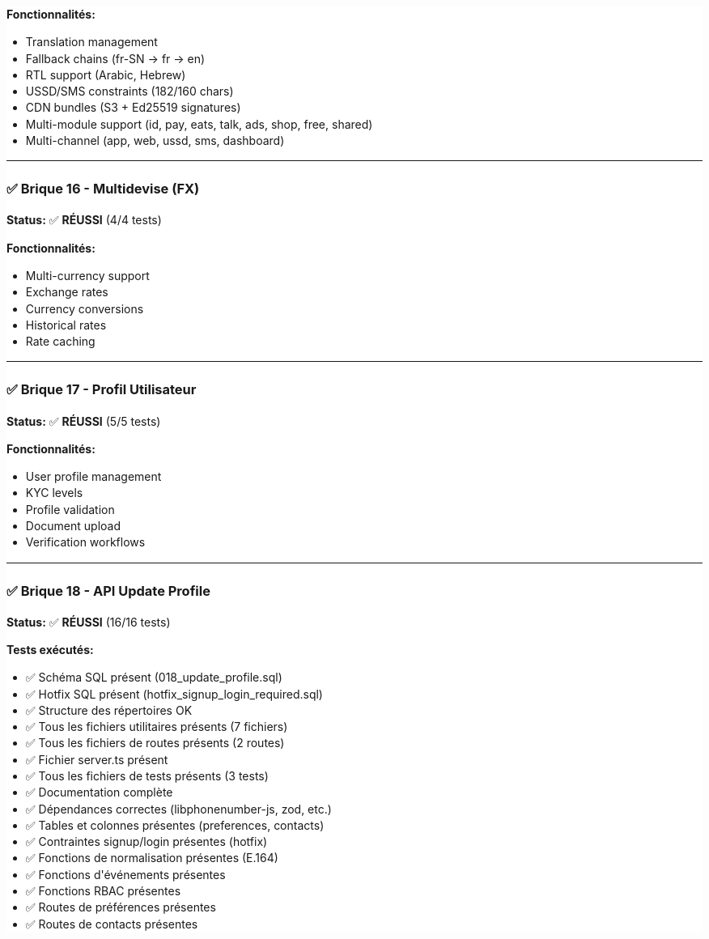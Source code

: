 **Fonctionnalités:**
- Translation management
- Fallback chains (fr-SN → fr → en)
- RTL support (Arabic, Hebrew)
- USSD/SMS constraints (182/160 chars)
- CDN bundles (S3 + Ed25519 signatures)
- Multi-module support (id, pay, eats, talk, ads, shop, free, shared)
- Multi-channel (app, web, ussd, sms, dashboard)

---

### ✅ Brique 16 - Multidevise (FX)

**Status:** ✅ **RÉUSSI** (4/4 tests)

**Fonctionnalités:**
- Multi-currency support
- Exchange rates
- Currency conversions
- Historical rates
- Rate caching

---

### ✅ Brique 17 - Profil Utilisateur

**Status:** ✅ **RÉUSSI** (5/5 tests)

**Fonctionnalités:**
- User profile management
- KYC levels
- Profile validation
- Document upload
- Verification workflows

---

### ✅ Brique 18 - API Update Profile

**Status:** ✅ **RÉUSSI** (16/16 tests)

**Tests exécutés:**
- ✅ Schéma SQL présent (018_update_profile.sql)
- ✅ Hotfix SQL présent (hotfix_signup_login_required.sql)
- ✅ Structure des répertoires OK
- ✅ Tous les fichiers utilitaires présents (7 fichiers)
- ✅ Tous les fichiers de routes présents (2 routes)
- ✅ Fichier server.ts présent
- ✅ Tous les fichiers de tests présents (3 tests)
- ✅ Documentation complète
- ✅ Dépendances correctes (libphonenumber-js, zod, etc.)
- ✅ Tables et colonnes présentes (preferences, contacts)
- ✅ Contraintes signup/login présentes (hotfix)
- ✅ Fonctions de normalisation présentes (E.164)
- ✅ Fonctions d'événements présentes
- ✅ Fonctions RBAC présentes
- ✅ Routes de préférences présentes
- ✅ Routes de contacts présentes
